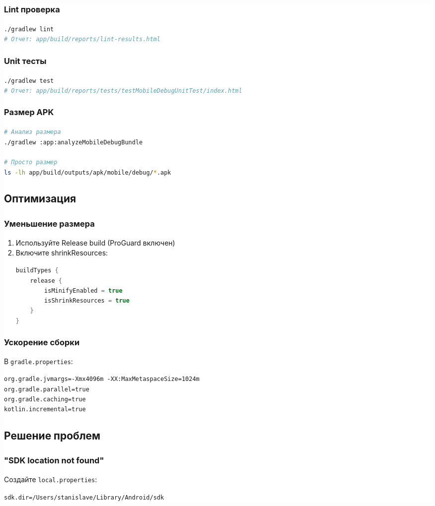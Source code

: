 ### Lint проверка
```bash
./gradlew lint
# Отчет: app/build/reports/lint-results.html
```

### Unit тесты
```bash
./gradlew test
# Отчет: app/build/reports/tests/testMobileDebugUnitTest/index.html
```

### Размер APK
```bash
# Анализ размера
./gradlew :app:analyzeMobileDebugBundle

# Просто размер
ls -lh app/build/outputs/apk/mobile/debug/*.apk
```

## Оптимизация

### Уменьшение размера
1. Используйте Release build (ProGuard включен)
2. Включите shrinkResources:
   ```kotlin
   buildTypes {
       release {
           isMinifyEnabled = true
           isShrinkResources = true
       }
   }
   ```

### Ускорение сборки
В `gradle.properties`:
```properties
org.gradle.jvmargs=-Xmx4096m -XX:MaxMetaspaceSize=1024m
org.gradle.parallel=true
org.gradle.caching=true
kotlin.incremental=true
```

## Решение проблем

### "SDK location not found"
Создайте `local.properties`:
```properties
sdk.dir=/Users/stanislave/Library/Android/sdk
```
